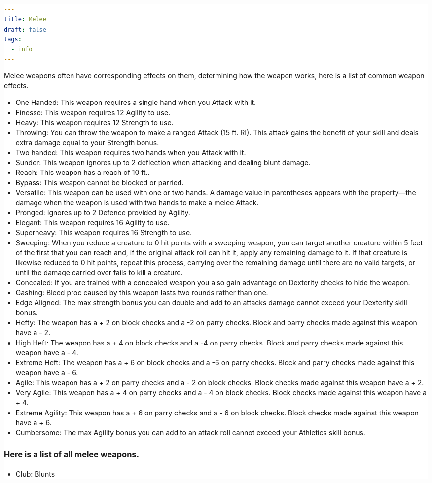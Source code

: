```yaml
---
title: Melee
draft: false
tags:
  - info
---
```

Melee weapons often have corresponding effects on them, determining how the weapon works, here is a list of common weapon effects.
- One Handed: This weapon requires a single hand when you Attack with it.
- Finesse: This weapon requires 12 Agility to use.
- Heavy: This weapon requires 12 Strength to use.
- Throwing: You can throw the weapon to make a ranged Attack (15 ft. RI). This attack gains the benefit of your skill and deals extra damage equal to your Strength bonus.
- Two handed: This weapon requires two hands when you Attack with it.
- Sunder: This weapon ignores up to 2 deflection when attacking and dealing blunt damage.
- Reach: This weapon has a reach of 10 ft..
- Bypass: This weapon cannot be blocked or parried.
- Versatile: This weapon can be used with one or two hands. A damage value in parentheses appears with the property—the damage when the weapon is used with two hands to make a melee Attack.
- Pronged: Ignores up to 2 Defence provided by Agility.
- Elegant: This weapon requires 16 Agility to use.
- Superheavy: This weapon requires 16 Strength to use.
- Sweeping: When you reduce a creature to 0 hit points with a sweeping weapon, you can target another creature within 5 feet of the first that you can reach and, if the original attack roll can hit it, apply any remaining damage to it. If that creature is likewise reduced to 0 hit points, repeat this process, carrying over the remaining damage until there are no valid targets, or until the damage carried over fails to kill a creature.
- Concealed: If you are trained with a concealed weapon you also gain advantage on Dexterity checks to hide the weapon.
- Gashing: Bleed proc caused by this weapon lasts two rounds rather than one.
- Edge Aligned: The max strength bonus you can double and add to an attacks damage cannot exceed your Dexterity skill bonus.
- Hefty: The weapon has a + 2 on block checks and a -2 on parry checks. Block and parry checks made against this weapon have a - 2.
- High Heft: The weapon has a + 4 on block checks and a -4 on parry checks. Block and parry checks made against this weapon have a - 4.
- Extreme Heft: The weapon has a + 6 on block checks and a -6 on parry checks. Block and parry checks made against this weapon have a - 6.
- Agile: This weapon has a + 2 on parry checks and a - 2 on block checks. Block checks made against this weapon have a + 2.
- Very Agile: This weapon has a + 4 on parry checks and a - 4 on block checks. Block checks made against this weapon have a + 4.
- Extreme Agility: This weapon has a + 6 on parry checks and a - 6 on block checks. Block checks made against this weapon have a + 6.
- Cumbersome: The max Agility bonus you can add to an attack roll cannot exceed your Athletics skill bonus.

### Here is a list of all melee weapons.
- Club: Blunts
    